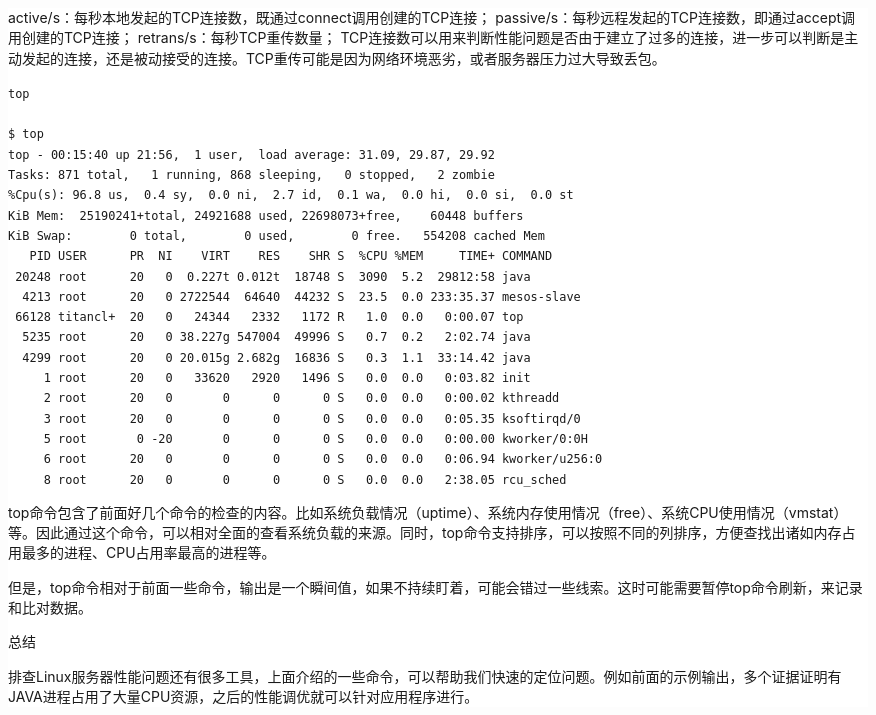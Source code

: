 active/s：每秒本地发起的TCP连接数，既通过connect调用创建的TCP连接；
passive/s：每秒远程发起的TCP连接数，即通过accept调用创建的TCP连接；
retrans/s：每秒TCP重传数量；
TCP连接数可以用来判断性能问题是否由于建立了过多的连接，进一步可以判断是主动发起的连接，还是被动接受的连接。TCP重传可能是因为网络环境恶劣，或者服务器压力过大导致丢包。

```
top

$ top
top - 00:15:40 up 21:56,  1 user,  load average: 31.09, 29.87, 29.92
Tasks: 871 total,   1 running, 868 sleeping,   0 stopped,   2 zombie
%Cpu(s): 96.8 us,  0.4 sy,  0.0 ni,  2.7 id,  0.1 wa,  0.0 hi,  0.0 si,  0.0 st
KiB Mem:  25190241+total, 24921688 used, 22698073+free,    60448 buffers
KiB Swap:        0 total,        0 used,        0 free.   554208 cached Mem
   PID USER      PR  NI    VIRT    RES    SHR S  %CPU %MEM     TIME+ COMMAND
 20248 root      20   0  0.227t 0.012t  18748 S  3090  5.2  29812:58 java
  4213 root      20   0 2722544  64640  44232 S  23.5  0.0 233:35.37 mesos-slave
 66128 titancl+  20   0   24344   2332   1172 R   1.0  0.0   0:00.07 top
  5235 root      20   0 38.227g 547004  49996 S   0.7  0.2   2:02.74 java
  4299 root      20   0 20.015g 2.682g  16836 S   0.3  1.1  33:14.42 java
     1 root      20   0   33620   2920   1496 S   0.0  0.0   0:03.82 init
     2 root      20   0       0      0      0 S   0.0  0.0   0:00.02 kthreadd
     3 root      20   0       0      0      0 S   0.0  0.0   0:05.35 ksoftirqd/0
     5 root       0 -20       0      0      0 S   0.0  0.0   0:00.00 kworker/0:0H
     6 root      20   0       0      0      0 S   0.0  0.0   0:06.94 kworker/u256:0
     8 root      20   0       0      0      0 S   0.0  0.0   2:38.05 rcu_sched
```
top命令包含了前面好几个命令的检查的内容。比如系统负载情况（uptime）、系统内存使用情况（free）、系统CPU使用情况（vmstat）等。因此通过这个命令，可以相对全面的查看系统负载的来源。同时，top命令支持排序，可以按照不同的列排序，方便查找出诸如内存占用最多的进程、CPU占用率最高的进程等。

但是，top命令相对于前面一些命令，输出是一个瞬间值，如果不持续盯着，可能会错过一些线索。这时可能需要暂停top命令刷新，来记录和比对数据。

总结

排查Linux服务器性能问题还有很多工具，上面介绍的一些命令，可以帮助我们快速的定位问题。例如前面的示例输出，多个证据证明有JAVA进程占用了大量CPU资源，之后的性能调优就可以针对应用程序进行。
